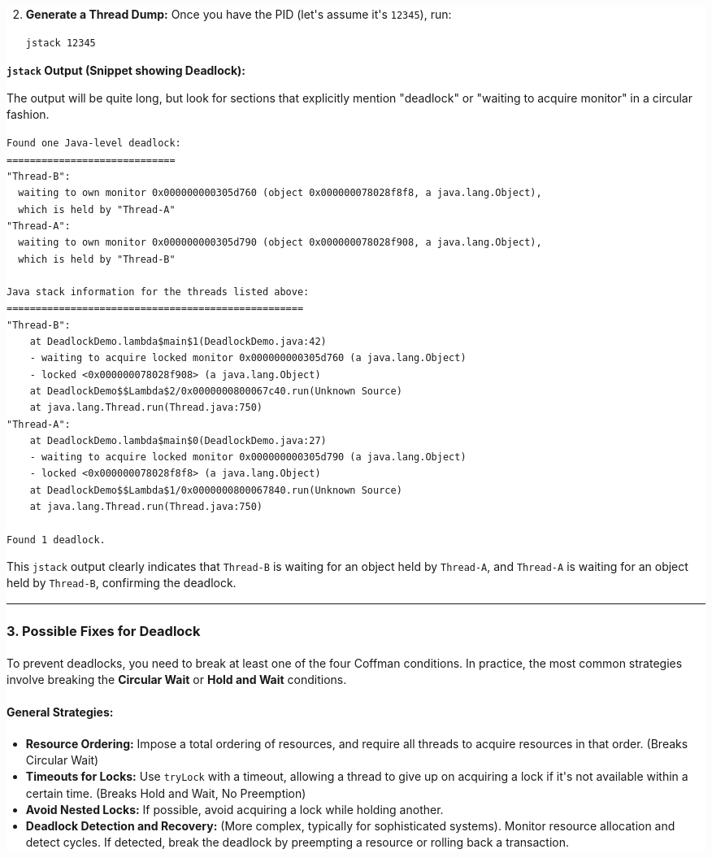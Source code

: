 
2.  **Generate a Thread Dump:**
    Once you have the PID (let's assume it's `12345`), run:
    ```bash
    jstack 12345
    ```

**`jstack` Output (Snippet showing Deadlock):**

The output will be quite long, but look for sections that explicitly mention "deadlock" or "waiting to acquire monitor" in a circular fashion.

```
Found one Java-level deadlock:
=============================
"Thread-B":
  waiting to own monitor 0x000000000305d760 (object 0x000000078028f8f8, a java.lang.Object),
  which is held by "Thread-A"
"Thread-A":
  waiting to own monitor 0x000000000305d790 (object 0x000000078028f908, a java.lang.Object),
  which is held by "Thread-B"

Java stack information for the threads listed above:
===================================================
"Thread-B":
    at DeadlockDemo.lambda$main$1(DeadlockDemo.java:42)
    - waiting to acquire locked monitor 0x000000000305d760 (a java.lang.Object)
    - locked <0x000000078028f908> (a java.lang.Object)
    at DeadlockDemo$$Lambda$2/0x0000000800067c40.run(Unknown Source)
    at java.lang.Thread.run(Thread.java:750)
"Thread-A":
    at DeadlockDemo.lambda$main$0(DeadlockDemo.java:27)
    - waiting to acquire locked monitor 0x000000000305d790 (a java.lang.Object)
    - locked <0x000000078028f8f8> (a java.lang.Object)
    at DeadlockDemo$$Lambda$1/0x0000000800067840.run(Unknown Source)
    at java.lang.Thread.run(Thread.java:750)

Found 1 deadlock.
```
This `jstack` output clearly indicates that `Thread-B` is waiting for an object held by `Thread-A`, and `Thread-A` is waiting for an object held by `Thread-B`, confirming the deadlock.

---

### 3. Possible Fixes for Deadlock

To prevent deadlocks, you need to break at least one of the four Coffman conditions. In practice, the most common strategies involve breaking the **Circular Wait** or **Hold and Wait** conditions.

#### General Strategies:

*   **Resource Ordering:** Impose a total ordering of resources, and require all threads to acquire resources in that order. (Breaks Circular Wait)
*   **Timeouts for Locks:** Use `tryLock` with a timeout, allowing a thread to give up on acquiring a lock if it's not available within a certain time. (Breaks Hold and Wait, No Preemption)
*   **Avoid Nested Locks:** If possible, avoid acquiring a lock while holding another.
*   **Deadlock Detection and Recovery:** (More complex, typically for sophisticated systems). Monitor resource allocation and detect cycles. If detected, break the deadlock by preempting a resource or rolling back a transaction.
